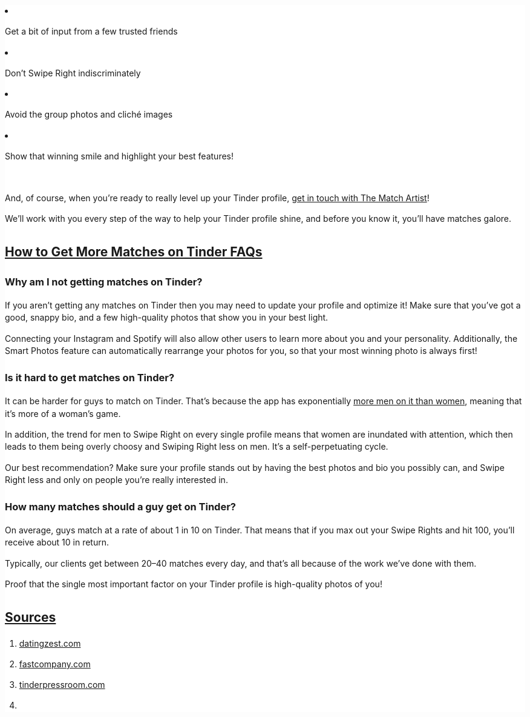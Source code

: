 <li dir="ltr" aria-level="1">
<p dir="ltr" role="presentation"><span>Get a bit of input from a few trusted friends</span></p>
</li>
<li dir="ltr" aria-level="1">
<p dir="ltr" role="presentation"><span>Don&rsquo;t Swipe Right indiscriminately</span></p>
</li>
<li dir="ltr" aria-level="1">
<p dir="ltr" role="presentation"><span>Avoid the group photos and clich&eacute; images</span></p>
</li>
<li dir="ltr" aria-level="1">
<p dir="ltr" role="presentation"><span>Show that winning smile and highlight your best features!</span></p>
</li>
</ul>
<p><b>&nbsp;</b></p>
<p dir="ltr"><span>And, of course, when you&rsquo;re ready to </span><span>really</span><span> level up your Tinder profile, </span><a href="https://thematchartist.com/online-dating-photographer-near-me"><span>get in touch with The Match Artist</span></a><span>!&nbsp;</span></p>
<p dir="ltr"><span>We&rsquo;ll work with you every step of the way to help your Tinder profile shine, and before you know it, you&rsquo;ll have matches galore.</span></p>
<h2 id="how-to-get-more-matches-on-tinder-faqs"><a href="#how-to-get-more-matches-on-tinder-faqs">How to Get More Matches on Tinder FAQs</a></h2>
<h3 dir="ltr"><span>Why am I not getting matches on Tinder?</span></h3>
<p dir="ltr"><span>If you aren&rsquo;t getting any matches on Tinder then you may need to update your profile and optimize it! Make sure that you&rsquo;ve got a good, snappy bio, and a few high-quality photos that show you in your best light.</span><b></b></p>
<p dir="ltr"><span>Connecting your Instagram and Spotify will also allow other users to learn more about you and your personality. Additionally, the Smart Photos feature can automatically rearrange your photos for you, so that your most winning photo is always first!</span></p>
<h3 dir="ltr"><span>Is it hard to get matches on Tinder?</span></h3>
<p dir="ltr"><span>It can be harder for guys to match on Tinder. That&rsquo;s because the app has exponentially </span><a href="https://www.businessofapps.com/data/tinder-statistics"><span>more men on it than women</span></a><span>, meaning that it&rsquo;s more of a woman&rsquo;s game.</span><b></b></p>
<p dir="ltr"><span>In addition, the trend for men to Swipe Right on every single profile means that women are inundated with attention, which then leads to them being overly choosy and Swiping Right less on men. It&rsquo;s a self-perpetuating cycle.</span><b></b></p>
<p dir="ltr"><span>Our best recommendation? Make sure your profile stands out by having the best photos and bio you possibly can, and Swipe Right less and only on people you&rsquo;re </span><span>really</span><span> interested in.</span></p>
<h3 dir="ltr"><span>How many matches should a guy get on Tinder?</span></h3>
<p dir="ltr"><span>On average, guys match at a rate of about 1 in 10 on Tinder. That means that if you max out your Swipe Rights and hit 100, you&rsquo;ll receive about 10 in return.</span><b></b></p>
<p dir="ltr"><span>Typically, our clients get between </span><span>20&ndash;40 matches every day</span><span>, and that&rsquo;s all because of the work we&rsquo;ve done with them.</span><b></b></p>
<p dir="ltr"><span>Proof that the single most important factor on your Tinder profile is high-quality photos of you!</span></p>
<h2 id="sources"><a href="#sources">Sources</a></h2>
<ol>
<li dir="ltr" aria-level="1">
<p dir="ltr" role="presentation"><a href="https://datingzest.com/tinder-statistics"><span>datingzest.com</span></a></p>
</li>
<li dir="ltr" aria-level="1">
<p dir="ltr" role="presentation"><a href="https://www.fastcompany.com/3054871/whats-your-tinder-score-inside-the-apps-internal-ranking-system"><span>fastcompany.com</span></a></p>
</li>
<li dir="ltr" aria-level="1">
<p dir="ltr" role="presentation"><a href="https://www.tinderpressroom.com/powering-tinder-r-the-method-behind-our-matching"><span>tinderpressroom.com</span></a></p>
</li>
<li dir="ltr" aria-level="1">